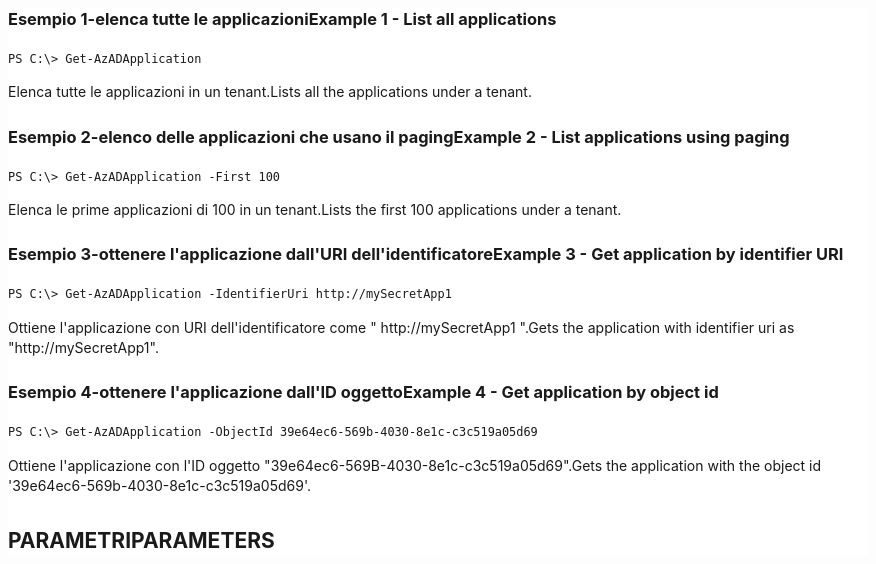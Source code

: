 ### <span data-ttu-id="2f73b-116">Esempio 1-elenca tutte le applicazioni</span><span class="sxs-lookup"><span data-stu-id="2f73b-116">Example 1 - List all applications</span></span>

```
PS C:\> Get-AzADApplication
```

<span data-ttu-id="2f73b-117">Elenca tutte le applicazioni in un tenant.</span><span class="sxs-lookup"><span data-stu-id="2f73b-117">Lists all the applications under a tenant.</span></span>

### <span data-ttu-id="2f73b-118">Esempio 2-elenco delle applicazioni che usano il paging</span><span class="sxs-lookup"><span data-stu-id="2f73b-118">Example 2 - List applications using paging</span></span>

```
PS C:\> Get-AzADApplication -First 100
```

<span data-ttu-id="2f73b-119">Elenca le prime applicazioni di 100 in un tenant.</span><span class="sxs-lookup"><span data-stu-id="2f73b-119">Lists the first 100 applications under a tenant.</span></span>

### <span data-ttu-id="2f73b-120">Esempio 3-ottenere l'applicazione dall'URI dell'identificatore</span><span class="sxs-lookup"><span data-stu-id="2f73b-120">Example 3 - Get application by identifier URI</span></span>

```
PS C:\> Get-AzADApplication -IdentifierUri http://mySecretApp1
```

<span data-ttu-id="2f73b-121">Ottiene l'applicazione con URI dell'identificatore come " http://mySecretApp1 ".</span><span class="sxs-lookup"><span data-stu-id="2f73b-121">Gets the application with identifier uri as "http://mySecretApp1".</span></span>

### <span data-ttu-id="2f73b-122">Esempio 4-ottenere l'applicazione dall'ID oggetto</span><span class="sxs-lookup"><span data-stu-id="2f73b-122">Example 4 - Get application by object id</span></span>

```
PS C:\> Get-AzADApplication -ObjectId 39e64ec6-569b-4030-8e1c-c3c519a05d69
```

<span data-ttu-id="2f73b-123">Ottiene l'applicazione con l'ID oggetto "39e64ec6-569B-4030-8e1c-c3c519a05d69".</span><span class="sxs-lookup"><span data-stu-id="2f73b-123">Gets the application with the object id '39e64ec6-569b-4030-8e1c-c3c519a05d69'.</span></span>

## <span data-ttu-id="2f73b-124">PARAMETRI</span><span class="sxs-lookup"><span data-stu-id="2f73b-124">PARAMETERS</span></span>
